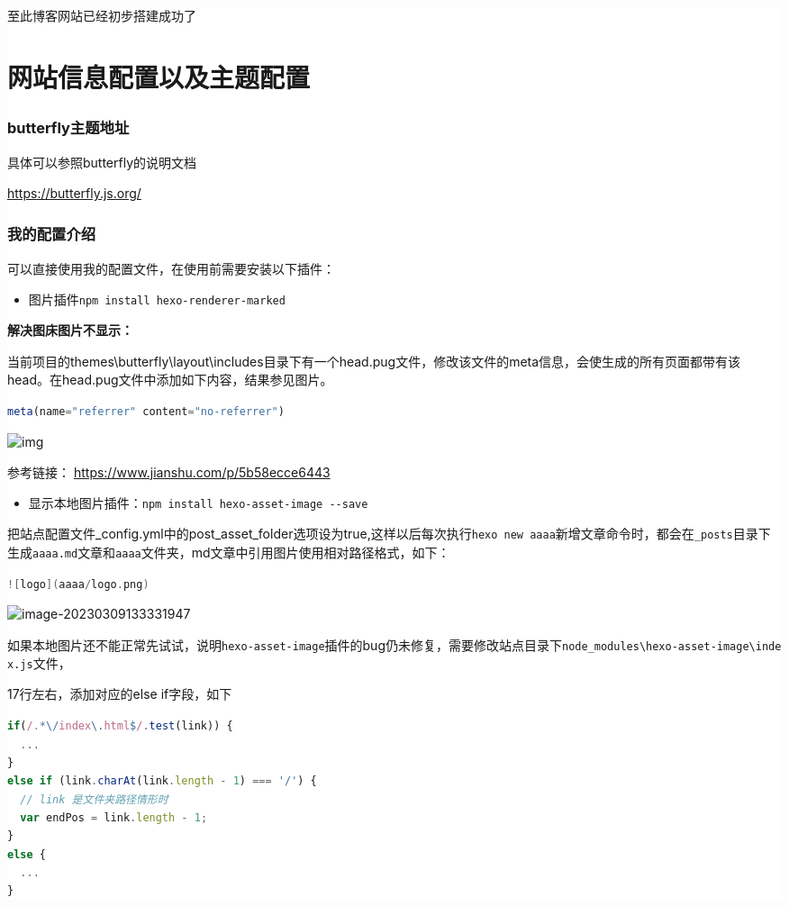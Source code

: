 至此博客网站已经初步搭建成功了


# 网站信息配置以及主题配置

### butterfly主题地址

具体可以参照butterfly的说明文档

https://butterfly.js.org/

### 我的配置介绍

可以直接使用我的配置文件，在使用前需要安装以下插件：

- 图片插件`npm install hexo-renderer-marked`

**解决图床图片不显示：**

当前项目的themes\butterfly\layout\includes目录下有一个head.pug文件，修改该文件的meta信息，会使生成的所有页面都带有该head。在head.pug文件中添加如下内容，结果参见图片。

```js
meta(name="referrer" content="no-referrer")
```

![img](https://gitee.com/juzihhu/image_bed/raw/master/img/202303032024482.png)

参考链接： https://www.jianshu.com/p/5b58ecce6443

- 显示本地图片插件：`npm install hexo-asset-image --save`

把站点配置文件_config.yml中的post_asset_folder选项设为true,这样以后每次执行`hexo new aaaa`新增文章命令时，都会在`_posts`目录下生成`aaaa.md`文章和`aaaa`文件夹，md文章中引用图片使用相对路径格式，如下：

```cpp
![logo](aaaa/logo.png)
```

![image-20230309133331947](https://gitee.com/juzihhu/image_bed/raw/master/img/202303091333619.png)

如果本地图片还不能正常先试试，说明`hexo-asset-image`插件的bug仍未修复，需要修改站点目录下`node_modules\hexo-asset-image\index.js`文件，

17行左右，添加对应的else if字段，如下

```js
if(/.*\/index\.html$/.test(link)) {
  ...
}
else if (link.charAt(link.length - 1) === '/') {
  // link 是文件夹路径情形时
  var endPos = link.length - 1;
}
else {
  ...
}
```
